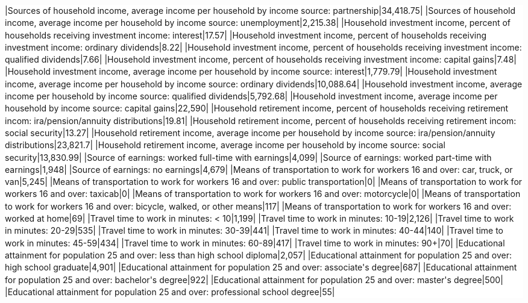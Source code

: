 |Sources of household income, average income per household by income source: partnership|34,418.75|
|Sources of household income, average income per household by income source: unemployment|2,215.38|
|Household investment income, percent of households receiving investment income: interest|17.57|
|Household investment income, percent of households receiving investment income: ordinary dividends|8.22|
|Household investment income, percent of households receiving investment income: qualified dividends|7.66|
|Household investment income, percent of households receiving investment income: capital gains|7.48|
|Household investment income, average income per household by income source: interest|1,779.79|
|Household investment income, average income per household by income source: ordinary dividends|10,088.64|
|Household investment income, average income per household by income source: qualified dividends|5,792.68|
|Household investment income, average income per household by income source: capital gains|22,590|
|Household retirement income, percent of households receiving retirement incom: ira/pension/annuity distributions|19.81|
|Household retirement income, percent of households receiving retirement incom: social security|13.27|
|Household retirement income, average income per household by income source: ira/pension/annuity distributions|23,821.7|
|Household retirement income, average income per household by income source: social security|13,830.99|
|Source of earnings: worked full-time with earnings|4,099|
|Source of earnings: worked part-time with earnings|1,948|
|Source of earnings: no earnings|4,679|
|Means of transportation to work for workers 16 and over: car, truck, or van|5,245|
|Means of transportation to work for workers 16 and over: public transportation|0|
|Means of transportation to work for workers 16 and over: taxicab|0|
|Means of transportation to work for workers 16 and over: motorcycle|0|
|Means of transportation to work for workers 16 and over: bicycle, walked, or other means|117|
|Means of transportation to work for workers 16 and over: worked at home|69|
|Travel time to work in minutes: < 10|1,199|
|Travel time to work in minutes: 10-19|2,126|
|Travel time to work in minutes: 20-29|535|
|Travel time to work in minutes: 30-39|441|
|Travel time to work in minutes: 40-44|140|
|Travel time to work in minutes: 45-59|434|
|Travel time to work in minutes: 60-89|417|
|Travel time to work in minutes: 90+|70|
|Educational attainment for population 25 and over: less than high school diploma|2,057|
|Educational attainment for population 25 and over: high school graduate|4,901|
|Educational attainment for population 25 and over: associate's degree|687|
|Educational attainment for population 25 and over: bachelor's degree|922|
|Educational attainment for population 25 and over: master's degree|500|
|Educational attainment for population 25 and over: professional school degree|55|
